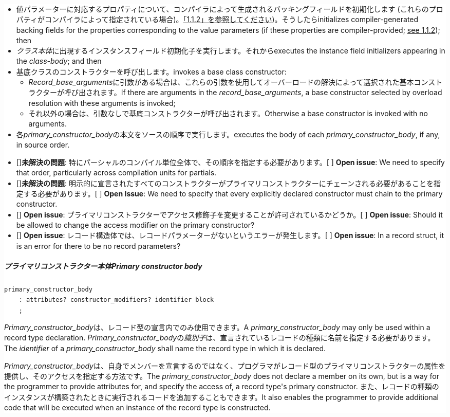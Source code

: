 * <span data-ttu-id="9eb21-174">値パラメーターに対応するプロパティについて、コンパイラによって生成されるバッキングフィールドを初期化します (これらのプロパティがコンパイラによって指定されている場合)。[「1.1.2」を参照してください](#1.1.2))。そうしたら</span><span class="sxs-lookup"><span data-stu-id="9eb21-174">initializes compiler-generated backing fields for the properties corresponding to the value parameters (if these properties are compiler-provided; [see 1.1.2](#1.1.2)); then</span></span>
* <span data-ttu-id="9eb21-175">*クラス本体*に出現するインスタンスフィールド初期化子を実行します。それから</span><span class="sxs-lookup"><span data-stu-id="9eb21-175">executes the instance field initializers appearing in the *class-body*; and then</span></span>
* <span data-ttu-id="9eb21-176">基底クラスのコンストラクターを呼び出します。</span><span class="sxs-lookup"><span data-stu-id="9eb21-176">invokes a base class constructor:</span></span>
    * <span data-ttu-id="9eb21-177">*Record_base_arguments*に引数がある場合は、これらの引数を使用してオーバーロードの解決によって選択された基本コンストラクターが呼び出されます。</span><span class="sxs-lookup"><span data-stu-id="9eb21-177">If there are arguments in the *record_base_arguments*, a base constructor selected by overload resolution with these arguments is invoked;</span></span>
    * <span data-ttu-id="9eb21-178">それ以外の場合は、引数なしで基底コンストラクターが呼び出されます。</span><span class="sxs-lookup"><span data-stu-id="9eb21-178">Otherwise a base constructor is invoked with no arguments.</span></span>
* <span data-ttu-id="9eb21-179">各*primary_constructor_body*の本文をソースの順序で実行します。</span><span class="sxs-lookup"><span data-stu-id="9eb21-179">executes the body of each *primary_constructor_body*, if any, in source order.</span></span>

- <span data-ttu-id="9eb21-180">[]**未解決の問題**: 特にパーシャルのコンパイル単位全体で、その順序を指定する必要があります。</span><span class="sxs-lookup"><span data-stu-id="9eb21-180">[ ] **Open issue**: We need to specify that order, particularly across compilation units for partials.</span></span>
- <span data-ttu-id="9eb21-181">[]**未解決の問題**: 明示的に宣言されたすべてのコンストラクターがプライマリコンストラクターにチェーンされる必要があることを指定する必要があります。</span><span class="sxs-lookup"><span data-stu-id="9eb21-181">[ ] **Open Issue**: We need to specify that every explicitly declared constructor must chain to the primary constructor.</span></span>
- <span data-ttu-id="9eb21-182">[] **Open issue**: プライマリコンストラクターでアクセス修飾子を変更することが許可されているかどうか。</span><span class="sxs-lookup"><span data-stu-id="9eb21-182">[ ] **Open issue**: Should it be allowed to change the access modifier on the primary constructor?</span></span>
- <span data-ttu-id="9eb21-183">[] **Open issue**: レコード構造体では、レコードパラメーターがないというエラーが発生します。</span><span class="sxs-lookup"><span data-stu-id="9eb21-183">[ ] **Open issue**: In a record struct, it is an error for there to be no record parameters?</span></span>

##### <a name="primary-constructor-body"></a><span data-ttu-id="9eb21-184">プライマリコンストラクター本体</span><span class="sxs-lookup"><span data-stu-id="9eb21-184">Primary constructor body</span></span>

```antlr
primary_constructor_body
    : attributes? constructor_modifiers? identifier block
    ;
```

<span data-ttu-id="9eb21-185">*Primary_constructor_body*は、レコード型の宣言内でのみ使用できます。</span><span class="sxs-lookup"><span data-stu-id="9eb21-185">A *primary_constructor_body* may only be used within a record type declaration.</span></span> <span data-ttu-id="9eb21-186">*Primary_constructor_body*の*識別子*は、宣言されているレコードの種類に名前を指定する必要があります。</span><span class="sxs-lookup"><span data-stu-id="9eb21-186">The *identifier* of a *primary_constructor_body* shall name the record type in which it is declared.</span></span>

<span data-ttu-id="9eb21-187">*Primary_constructor_body*は、自身でメンバーを宣言するのではなく、プログラマがレコード型のプライマリコンストラクターの属性を提供し、そのアクセスを指定する方法です。</span><span class="sxs-lookup"><span data-stu-id="9eb21-187">The *primary_constructor_body* does not declare a member on its own, but is a way for the programmer to provide attributes for, and specify the access of, a record type's primary constructor.</span></span> <span data-ttu-id="9eb21-188">また、レコードの種類のインスタンスが構築されたときに実行されるコードを追加することもできます。</span><span class="sxs-lookup"><span data-stu-id="9eb21-188">It also enables the programmer to provide additional code that will be executed when an instance of the record type is constructed.</span></span>


[summary]: #summary
[motivation]: #motivation
[design]: #detailed-design
[drawbacks]: #drawbacks
[alternatives]: #alternatives
[unresolved]: #unresolved-questions